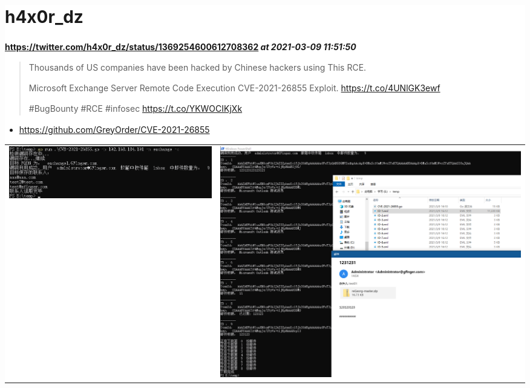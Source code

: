 
# h4x0r_dz
**https://twitter.com/h4x0r_dz/status/1369254600612708362 _at 2021-03-09 11:51:50_**
<blockquote>
Thousands of US companies have been hacked by Chinese hackers using This RCE.

Microsoft Exchange Server Remote Code Execution CVE-2021-26855 Exploit.
https://t.co/4UNlGK3ewf

#BugBounty #RCE #infosec https://t.co/YKWOCIKjXk
</blockquote>

* https://github.com/GreyOrder/CVE-2021-26855

<table><tr>
<td><img src="pictures/http+++pbs.twimg.com+media+EwCQ6VxXEAA-I_u.png" alt="http://pbs.twimg.com/media/EwCQ6VxXEAA-I_u.png"></td>
<td><img src="pictures/http+++pbs.twimg.com+media+EwCQ6V_WQAQbiTZ.png" alt="http://pbs.twimg.com/media/EwCQ6V_WQAQbiTZ.png"></td>